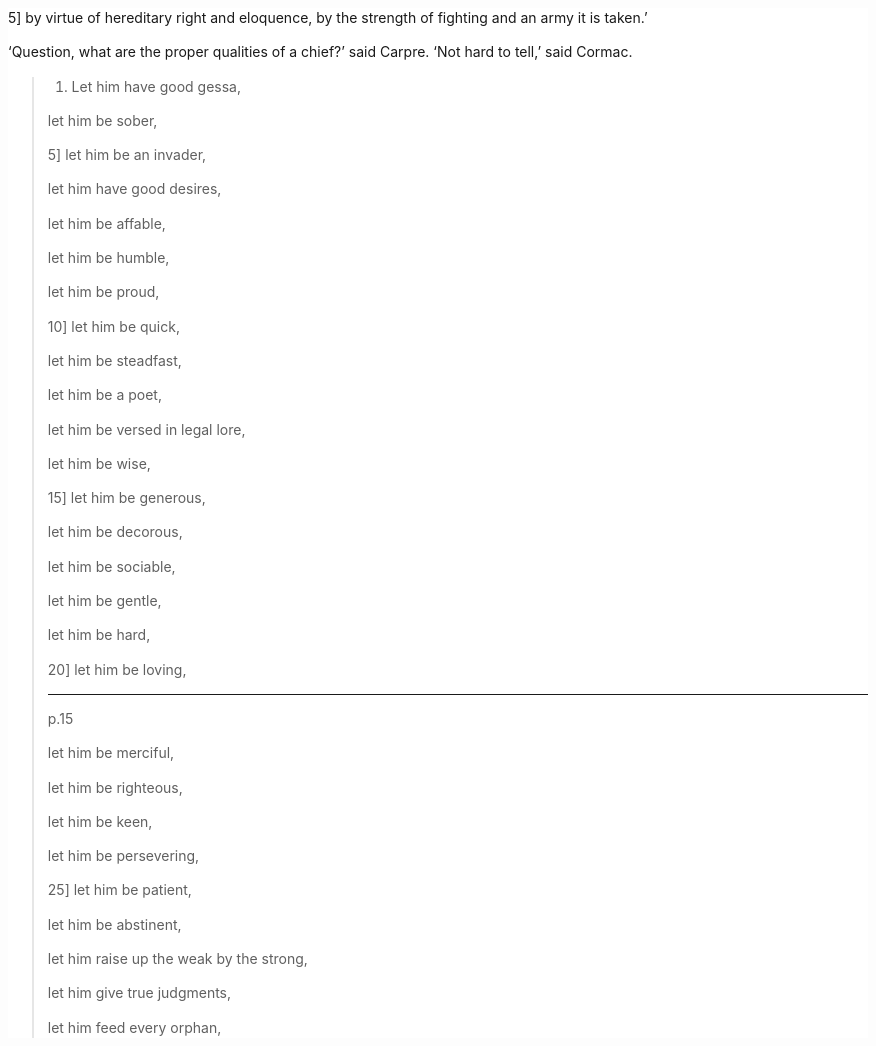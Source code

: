 5] by virtue of hereditary right and eloquence, by the strength of fighting and an army it is taken.’


‘Question, what are the proper qualities of a chief?’ said Carpre. ‘Not hard to tell,’ said Cormac. 

> 1. Let him have good gessa,
>   
> let him be sober,
>   
> 5] let him be an invader,
>   
> let him have good desires,
>   
> let him be affable,
>   
> let him be humble,
>   
> let him be proud,
>   
> 10] let him be quick,
>   
> let him be steadfast,
>   
> let him be a poet,
>   
> let him be versed in legal lore,
>   
> let him be wise,
>   
> 15] let him be generous,
>   
> let him be decorous,
>   
> let him be sociable,
>   
> let him be gentle,
>   
> let him be hard,
>   
> 20] let him be loving,
> 
> 
> ---
> 
> p.15
> 
> 
> let him be merciful,
>   
> let him be righteous,
>   
> let him be keen,
>   
> let him be persevering,
>   
> 25] let him be patient,
>   
> let him be abstinent,
>   
> let him raise up the weak by the strong,
>   
> let him give true judgments,
>   
> let him feed every orphan,